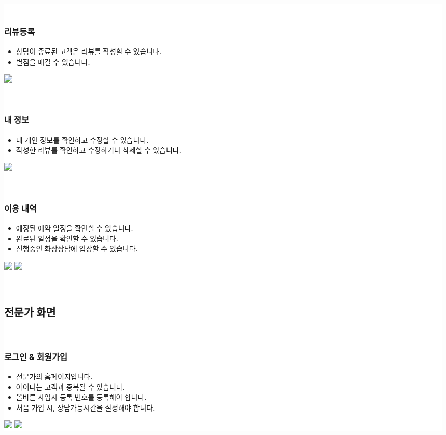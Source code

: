 <br>

### 리뷰등록

- 상담이 종료된 고객은 리뷰를 작성할 수 있습니다.
- 별점을 매길 수 있습니다.

<p align="left">
<img width="30%" src="/uploads/dd4856711b88024bd43696a3877f42b0/6-review.gif"/>
</p>

<br>

### 내 정보

- 내 개인 정보를 확인하고 수정할 수 있습니다.
- 작성한 리뷰를 확인하고 수정하거나 삭제할 수 있습니다.

<p align="left">
<img width="30%" src="/uploads/8866aefb47c553f4a5ff4f377246e8de/7-mypage.gif"/>
</p>

<br>

### 이용 내역

- 예정된 에약 일정을 확인할 수 있습니다.
- 완료된 일정을 확인할 수 있습니다.
- 진행중인 화상상담에 입장할 수 있습니다.

<p align="left">
<img width="30%" src="/uploads/37496feb0f665272406397230018a827/8-usagehistory.gif"/>
<img width="30%" src="/uploads/59668f306f09c71474e7311947b6489f/8-usagehistory2.gif"/>
</p>

<br>

## 전문가 화면

<br/>

### 로그인 & 회원가입

- 전문가의 홈페이지입니다.
- 아이디는 고객과 중복될 수 있습니다.
- 올바른 사업자 등록 번호를 등록해야 합니다.
- 처음 가입 시, 상담가능시간을 설정해야 합니다.

<p align="left">
<img width="80%" src="/uploads/7831c41ca63d09440cbccb25bbea6309/10-login.gif"/>
<img width="80%" src="/uploads/7ccefac14b476f6cb083d49eb2e45fe3/11-signup.gif"/>
</p>
